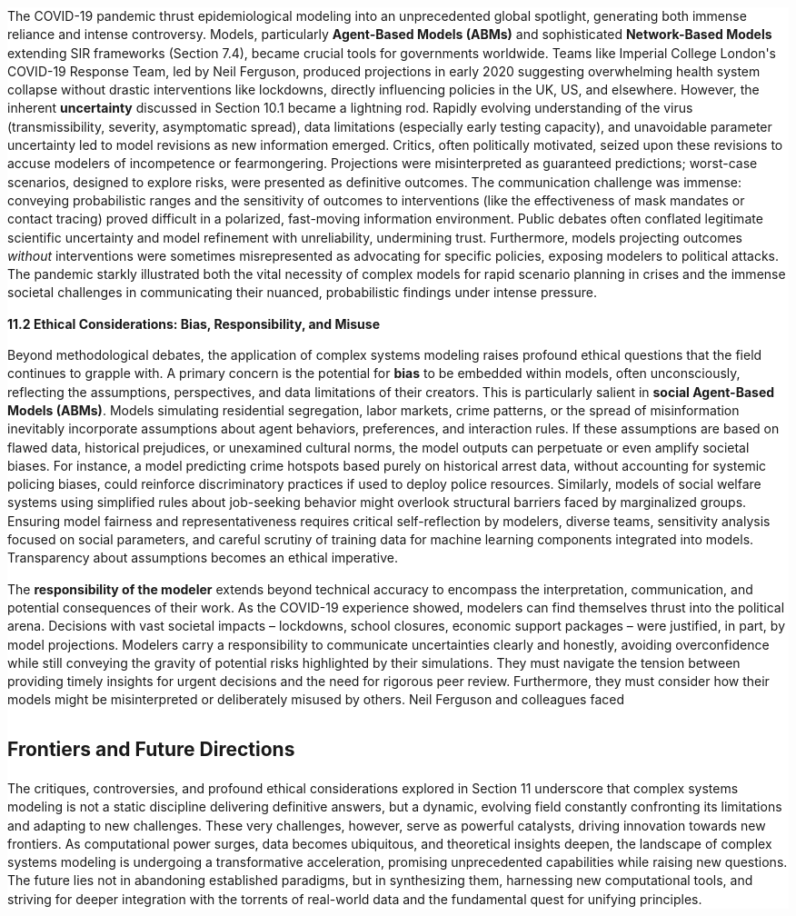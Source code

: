 The COVID-19 pandemic thrust epidemiological modeling into an unprecedented global spotlight, generating both immense reliance and intense controversy. Models, particularly **Agent-Based Models (ABMs)** and sophisticated **Network-Based Models** extending SIR frameworks (Section 7.4), became crucial tools for governments worldwide. Teams like Imperial College London's COVID-19 Response Team, led by Neil Ferguson, produced projections in early 2020 suggesting overwhelming health system collapse without drastic interventions like lockdowns, directly influencing policies in the UK, US, and elsewhere. However, the inherent **uncertainty** discussed in Section 10.1 became a lightning rod. Rapidly evolving understanding of the virus (transmissibility, severity, asymptomatic spread), data limitations (especially early testing capacity), and unavoidable parameter uncertainty led to model revisions as new information emerged. Critics, often politically motivated, seized upon these revisions to accuse modelers of incompetence or fearmongering. Projections were misinterpreted as guaranteed predictions; worst-case scenarios, designed to explore risks, were presented as definitive outcomes. The communication challenge was immense: conveying probabilistic ranges and the sensitivity of outcomes to interventions (like the effectiveness of mask mandates or contact tracing) proved difficult in a polarized, fast-moving information environment. Public debates often conflated legitimate scientific uncertainty and model refinement with unreliability, undermining trust. Furthermore, models projecting outcomes *without* interventions were sometimes misrepresented as advocating for specific policies, exposing modelers to political attacks. The pandemic starkly illustrated both the vital necessity of complex models for rapid scenario planning in crises and the immense societal challenges in communicating their nuanced, probabilistic findings under intense pressure.

**11.2 Ethical Considerations: Bias, Responsibility, and Misuse**

Beyond methodological debates, the application of complex systems modeling raises profound ethical questions that the field continues to grapple with. A primary concern is the potential for **bias** to be embedded within models, often unconsciously, reflecting the assumptions, perspectives, and data limitations of their creators. This is particularly salient in **social Agent-Based Models (ABMs)**. Models simulating residential segregation, labor markets, crime patterns, or the spread of misinformation inevitably incorporate assumptions about agent behaviors, preferences, and interaction rules. If these assumptions are based on flawed data, historical prejudices, or unexamined cultural norms, the model outputs can perpetuate or even amplify societal biases. For instance, a model predicting crime hotspots based purely on historical arrest data, without accounting for systemic policing biases, could reinforce discriminatory practices if used to deploy police resources. Similarly, models of social welfare systems using simplified rules about job-seeking behavior might overlook structural barriers faced by marginalized groups. Ensuring model fairness and representativeness requires critical self-reflection by modelers, diverse teams, sensitivity analysis focused on social parameters, and careful scrutiny of training data for machine learning components integrated into models. Transparency about assumptions becomes an ethical imperative.

The **responsibility of the modeler** extends beyond technical accuracy to encompass the interpretation, communication, and potential consequences of their work. As the COVID-19 experience showed, modelers can find themselves thrust into the political arena. Decisions with vast societal impacts – lockdowns, school closures, economic support packages – were justified, in part, by model projections. Modelers carry a responsibility to communicate uncertainties clearly and honestly, avoiding overconfidence while still conveying the gravity of potential risks highlighted by their simulations. They must navigate the tension between providing timely insights for urgent decisions and the need for rigorous peer review. Furthermore, they must consider how their models might be misinterpreted or deliberately misused by others. Neil Ferguson and colleagues faced

## Frontiers and Future Directions

The critiques, controversies, and profound ethical considerations explored in Section 11 underscore that complex systems modeling is not a static discipline delivering definitive answers, but a dynamic, evolving field constantly confronting its limitations and adapting to new challenges. These very challenges, however, serve as powerful catalysts, driving innovation towards new frontiers. As computational power surges, data becomes ubiquitous, and theoretical insights deepen, the landscape of complex systems modeling is undergoing a transformative acceleration, promising unprecedented capabilities while raising new questions. The future lies not in abandoning established paradigms, but in synthesizing them, harnessing new computational tools, and striving for deeper integration with the torrents of real-world data and the fundamental quest for unifying principles.
